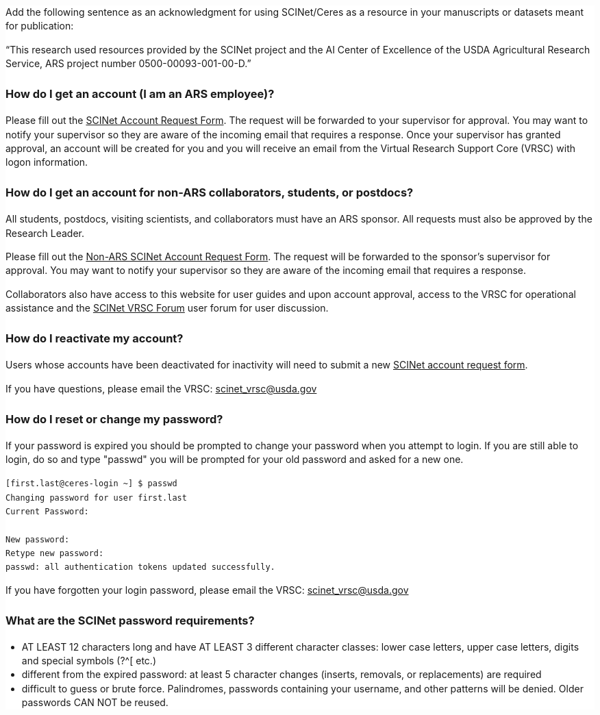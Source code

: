 Add the following sentence as an acknowledgment for using SCINet/Ceres as a resource in your manuscripts or datasets meant for publication:

“This research used resources provided by the SCINet project and the AI Center of Excellence of the USDA Agricultural Research Service, ARS project number 0500-00093-001-00-D.”

### How do I get an account (I am an ARS employee)?
Please fill out the [SCINet Account Request Form](https://scinet.usda.gov/about/signup). The request will be forwarded to your supervisor for approval. You may want to notify your supervisor so they are aware of the incoming email that requires a response. Once your supervisor has granted approval, an account will be created for you and you will receive an email from the Virtual Research Support Core (VRSC) with logon information.

### How do I get an account for non-ARS collaborators, students, or postdocs?
All students, postdocs, visiting scientists, and collaborators must have an ARS sponsor. All requests must also be approved by the Research Leader.

Please fill out the [Non-ARS SCINet Account Request Form](https://scinet.usda.gov/about/signup). The request will be forwarded to the sponsor’s supervisor for approval. You may want to notify your supervisor so they are aware of the incoming email that requires a response.

Collaborators also have access to this website for user guides and upon account approval, access to the VRSC for operational assistance and the [SCINet VRSC Forum](https://forum.scinet.usda.gov) user forum for user discussion. 

### How do I reactivate my account?
Users whose accounts have been deactivated for inactivity will need to submit a new [SCINet account request form](https://scinet.usda.gov/about/signup).

If you have questions, please email the VRSC: scinet_vrsc@usda.gov

### How do I reset or change my password?
If your password is expired you should be prompted to change your password when you attempt to login. If you are still able to login, do so and type "passwd" you will be prompted for your old password and asked for a new one.
```
[first.last@ceres-login ~] $ passwd
Changing password for user first.last
Current Password:

New password:
Retype new password:
passwd: all authentication tokens updated successfully.
```


If you have forgotten your login password, please email the VRSC: scinet_vrsc@usda.gov

### What are the SCINet password requirements?
* AT LEAST 12 characters long and have AT LEAST 3 different character classes: lower case letters, upper case letters, digits and special symbols (?^\[ etc.)
* different from the expired password: at least 5 character changes (inserts, removals, or replacements) are required
* difficult to guess or brute force. Palindromes, passwords containing your username, and other patterns will be denied.
Older passwords CAN NOT be reused.
